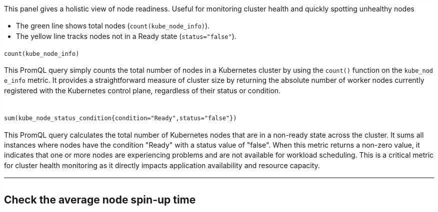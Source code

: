 This panel gives a holistic view of node readiness. Useful for monitoring cluster health and quickly spotting unhealthy nodes

- The green line shows total nodes (`count(kube_node_info)`).
- The yellow line tracks nodes not in a Ready state (`status="false"`).

```
count(kube_node_info)
```

This PromQL query simply counts the total number of nodes in a Kubernetes cluster by using the `count()` function on the `kube_node_info` metric. It provides a straightforward measure of cluster size by returning the absolute number of worker nodes currently registered with the Kubernetes control plane, regardless of their status or condition.

```

sum(kube_node_status_condition{condition="Ready",status="false"})
```

This PromQL query calculates the total number of Kubernetes nodes that are in a non-ready state across the cluster. It sums all instances where nodes have the condition "Ready" with a status value of "false". When this metric returns a non-zero value, it indicates that one or more nodes are experiencing problems and are not available for workload scheduling. This is a critical metric for cluster health monitoring as it directly impacts application availability and resource capacity.

---

## Check the average node spin-up time

<div style="text-align: center;">
